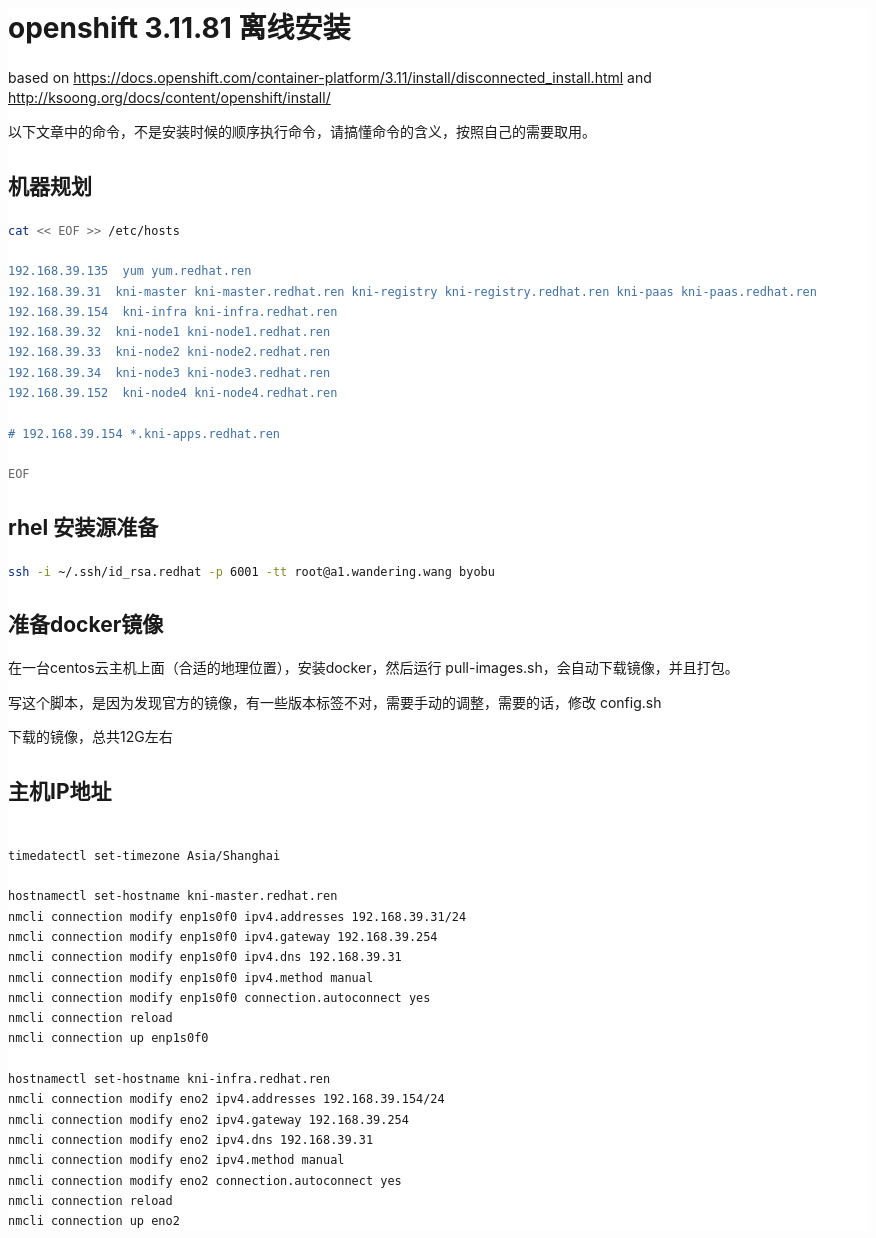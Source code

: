 # openshift 3.11.81 离线安装

based on <https://docs.openshift.com/container-platform/3.11/install/disconnected_install.html> and <http://ksoong.org/docs/content/openshift/install/>

以下文章中的命令，不是安装时候的顺序执行命令，请搞懂命令的含义，按照自己的需要取用。

## 机器规划

```bash
cat << EOF >> /etc/hosts

192.168.39.135  yum yum.redhat.ren
192.168.39.31  kni-master kni-master.redhat.ren kni-registry kni-registry.redhat.ren kni-paas kni-paas.redhat.ren
192.168.39.154  kni-infra kni-infra.redhat.ren
192.168.39.32  kni-node1 kni-node1.redhat.ren
192.168.39.33  kni-node2 kni-node2.redhat.ren
192.168.39.34  kni-node3 kni-node3.redhat.ren
192.168.39.152  kni-node4 kni-node4.redhat.ren

# 192.168.39.154 *.kni-apps.redhat.ren

EOF
```

## rhel 安装源准备

```bash
ssh -i ~/.ssh/id_rsa.redhat -p 6001 -tt root@a1.wandering.wang byobu

```

## 准备docker镜像

在一台centos云主机上面（合适的地理位置），安装docker，然后运行 pull-images.sh，会自动下载镜像，并且打包。

写这个脚本，是因为发现官方的镜像，有一些版本标签不对，需要手动的调整，需要的话，修改 config.sh

下载的镜像，总共12G左右

## 主机IP地址

```bash

timedatectl set-timezone Asia/Shanghai

hostnamectl set-hostname kni-master.redhat.ren
nmcli connection modify enp1s0f0 ipv4.addresses 192.168.39.31/24
nmcli connection modify enp1s0f0 ipv4.gateway 192.168.39.254
nmcli connection modify enp1s0f0 ipv4.dns 192.168.39.31
nmcli connection modify enp1s0f0 ipv4.method manual
nmcli connection modify enp1s0f0 connection.autoconnect yes
nmcli connection reload
nmcli connection up enp1s0f0

hostnamectl set-hostname kni-infra.redhat.ren
nmcli connection modify eno2 ipv4.addresses 192.168.39.154/24
nmcli connection modify eno2 ipv4.gateway 192.168.39.254
nmcli connection modify eno2 ipv4.dns 192.168.39.31
nmcli connection modify eno2 ipv4.method manual
nmcli connection modify eno2 connection.autoconnect yes
nmcli connection reload
nmcli connection up eno2
```